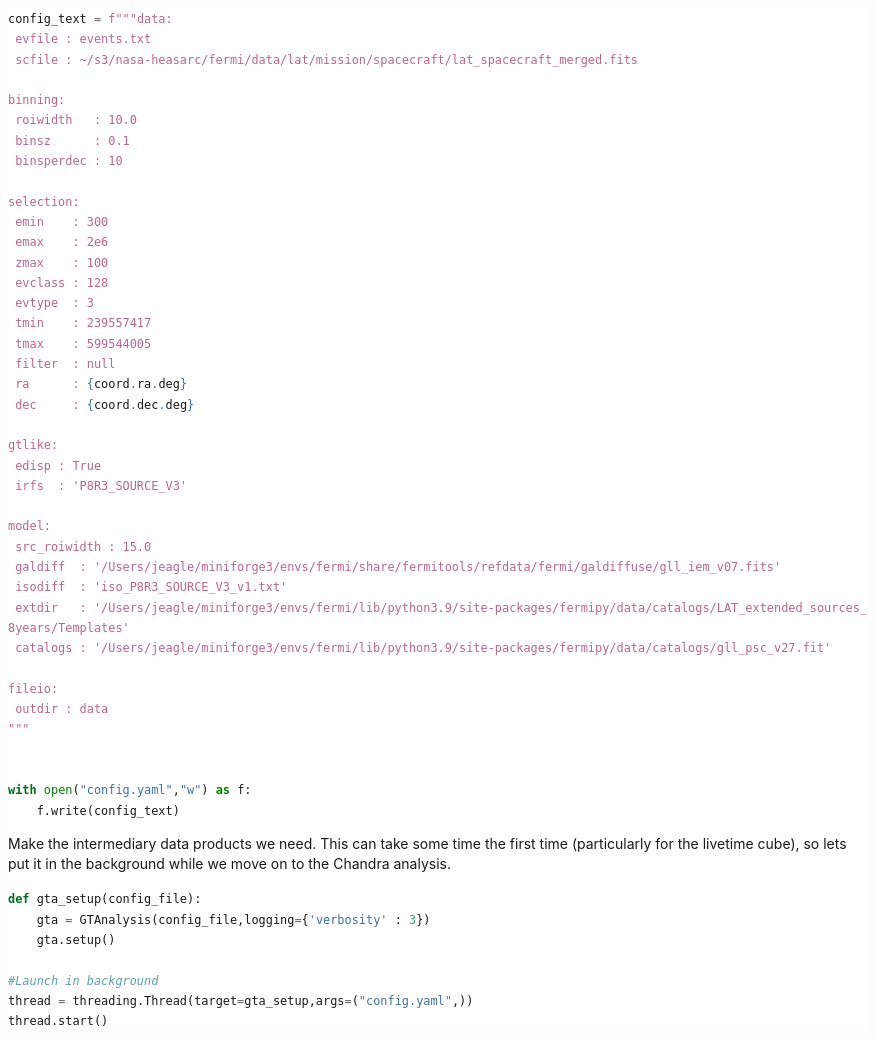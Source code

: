 ```python
config_text = f"""data:
 evfile : events.txt
 scfile : ~/s3/nasa-heasarc/fermi/data/lat/mission/spacecraft/lat_spacecraft_merged.fits

binning:
 roiwidth   : 10.0
 binsz      : 0.1
 binsperdec : 10

selection:
 emin    : 300
 emax    : 2e6
 zmax    : 100
 evclass : 128
 evtype  : 3
 tmin    : 239557417
 tmax    : 599544005
 filter  : null
 ra      : {coord.ra.deg}
 dec     : {coord.dec.deg}

gtlike:
 edisp : True
 irfs  : 'P8R3_SOURCE_V3'

model:
 src_roiwidth : 15.0
 galdiff  : '/Users/jeagle/miniforge3/envs/fermi/share/fermitools/refdata/fermi/galdiffuse/gll_iem_v07.fits'
 isodiff  : 'iso_P8R3_SOURCE_V3_v1.txt'
 extdir   : '/Users/jeagle/miniforge3/envs/fermi/lib/python3.9/site-packages/fermipy/data/catalogs/LAT_extended_sources_8years/Templates'
 catalogs : '/Users/jeagle/miniforge3/envs/fermi/lib/python3.9/site-packages/fermipy/data/catalogs/gll_psc_v27.fit'

fileio:
 outdir : data
"""


with open("config.yaml","w") as f:
    f.write(config_text)
```

Make the intermediary data products we need. This can take some time the first time (particularly for the livetime cube), so lets put it in the background while we move on to the Chandra analysis. 

```python
def gta_setup(config_file):
    gta = GTAnalysis(config_file,logging={'verbosity' : 3})
    gta.setup()

#Launch in background
thread = threading.Thread(target=gta_setup,args=("config.yaml",))
thread.start()
```
